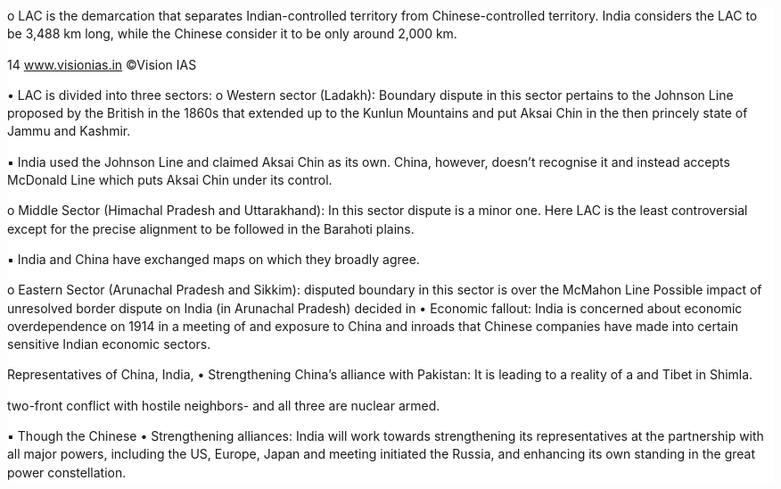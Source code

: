 o LAC is the demarcation that separates Indian-controlled territory from Chinese-controlled territory. India
considers the LAC to be 3,488 km long, while the Chinese consider it to be only around 2,000 km.

14
www.visionias.in ©Vision IAS


• LAC is divided into three sectors:
o Western sector (Ladakh): Boundary
dispute in this sector pertains to the
Johnson Line proposed by the British in
the 1860s that extended up to the
Kunlun Mountains and put Aksai Chin in
the then princely state of Jammu and
Kashmir.

▪ India used the Johnson Line and
claimed Aksai Chin as its own. China,
however, doesn’t recognise it and
instead accepts McDonald Line
which puts Aksai Chin under its
control.

o Middle Sector (Himachal Pradesh and
Uttarakhand): In this sector dispute is a
minor one. Here LAC is the least
controversial except for the precise
alignment to be followed in the Barahoti
plains.

▪ India and China have exchanged
maps on which they broadly agree.

o Eastern Sector (Arunachal Pradesh and
Sikkim): disputed boundary in this
sector is over the McMahon Line
Possible impact of unresolved border dispute on India
(in Arunachal Pradesh) decided in
• Economic fallout: India is concerned about economic overdependence on
1914
in
a
meeting
of
and exposure to China and inroads that Chinese companies have made into
certain sensitive Indian economic sectors.

Representatives of China, India,
• Strengthening China’s alliance with Pakistan: It is leading to a reality of a
and Tibet in Shimla.

two-front conflict with hostile neighbors- and all three are nuclear armed.

▪ Though
the
Chinese
• Strengthening alliances: India will work towards strengthening its
representatives
at
the
partnership with all major powers, including the US, Europe, Japan and
meeting
initiated
the
Russia, and enhancing its own standing in the great power constellation.
